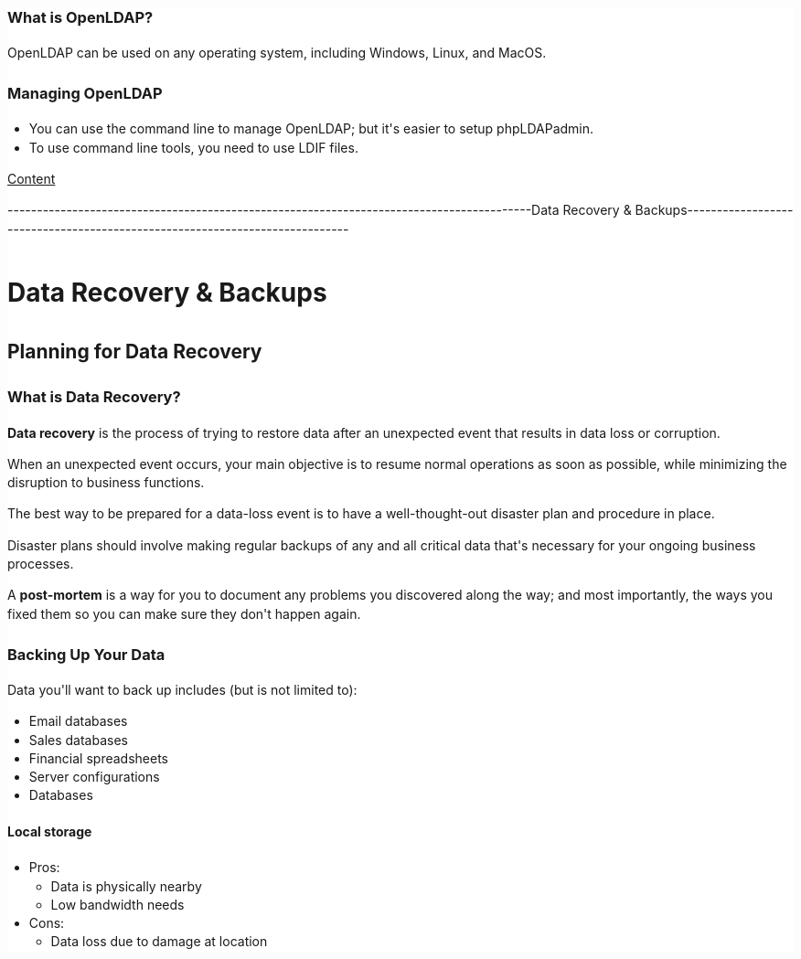 ### What is OpenLDAP?

OpenLDAP can be used on any operating system, including Windows, Linux, and MacOS.


### Managing OpenLDAP

- You can use the command line to manage OpenLDAP; but it's easier to setup phpLDAPadmin.
- To use command line tools, you need to use LDIF files.

[Content](#content)


-----------------------------------------------------------------------------------------Data Recovery & Backups----------------------------------------------------------------------------


# Data Recovery & Backups

## Planning for Data Recovery

### What is Data Recovery?

**Data recovery** is the process of trying to restore data after an unexpected event that results in data loss or corruption.

When an unexpected event occurs, your main objective is to resume normal operations as soon as possible, while minimizing the disruption to business functions.

The best way to be prepared for a data-loss event is to have a well-thought-out disaster plan and procedure in place.

Disaster plans should involve making regular backups of any and all critical data that's necessary for your ongoing business processes.

A **post-mortem** is a way for you to document any problems you discovered along the way; and most importantly, the ways you fixed them so you can make sure they don't happen again.


### Backing Up Your Data

Data you'll want to back up includes (but is not limited to):
- Email databases
- Sales databases
- Financial spreadsheets
- Server configurations
- Databases

#### Local storage
- Pros:
  - Data is physically nearby
  - Low bandwidth needs
- Cons:
  - Data loss due to damage at location
